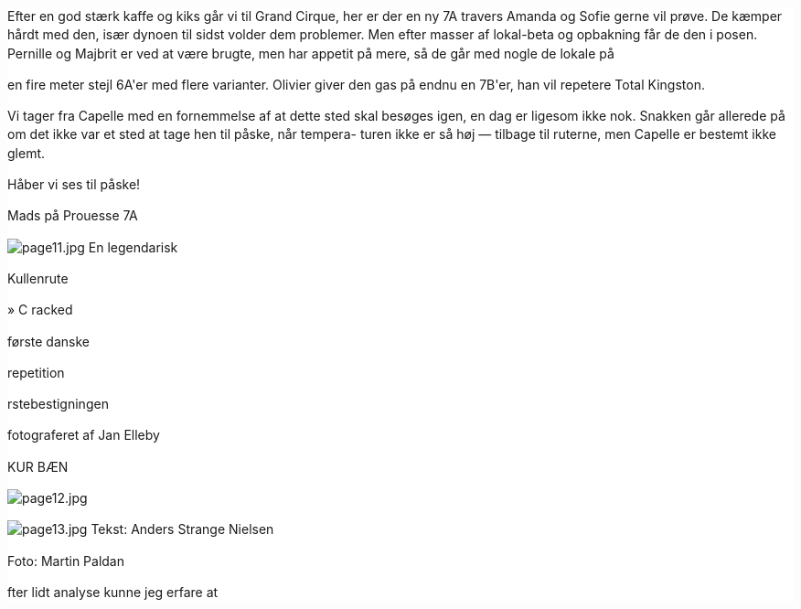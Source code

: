 Efter en god stærk kaffe og kiks går vi til
Grand Cirque, her er der en ny 7A travers
Amanda og Sofie gerne vil prøve. De kæmper
hårdt med den, især dynoen til sidst volder
dem problemer. Men efter masser af lokal-beta
og opbakning får de den i posen. Pernille og
Majbrit er ved at være brugte, men har appetit
på mere, så de går med nogle de lokale på

en fire meter stejl 6A'er med flere varianter.
Olivier giver den gas på endnu en 7B'er, han
vil repetere Total Kingston.

Vi tager fra Capelle med en fornemmelse af at
dette sted skal besøges igen, en dag er ligesom
ikke nok. Snakken går allerede på om det ikke
var et sted at tage hen til påske, når tempera-
turen ikke er så høj — tilbage til ruterne, men
Capelle er bestemt ikke glemt.

Håber vi ses til påske!

Mads på Prouesse 7A





![page11.jpg](/2009/DB-2009-2/page11.jpg)
En legendarisk

Kullenrute

» C racked

første
danske

repetition

rstebestigningen

fotograferet af Jan Elleby

KUR BÆN





![page12.jpg](/2009/DB-2009-2/page12.jpg)




![page13.jpg](/2009/DB-2009-2/page13.jpg)
Tekst: Anders Strange Nielsen

Foto: Martin Paldan

fter lidt analyse kunne jeg erfare at
